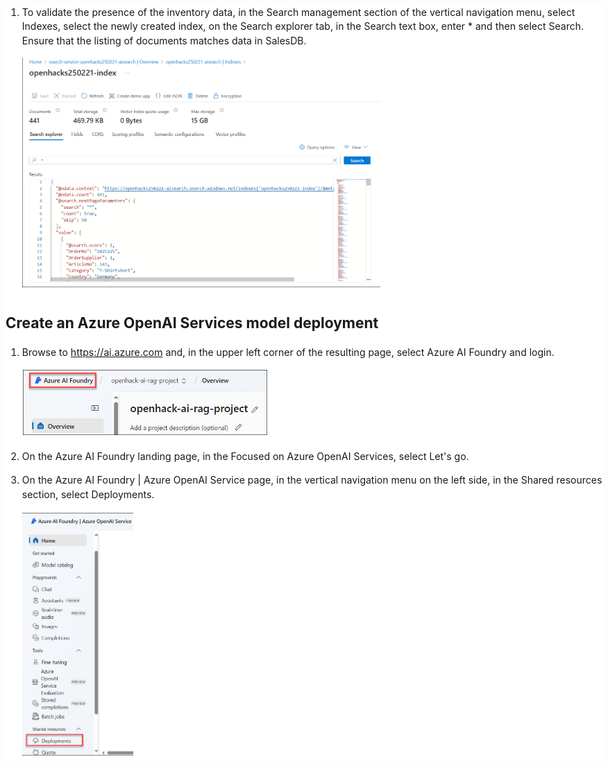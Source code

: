 1. To validate the presence of the inventory data, in the Search management section of the vertical navigation menu, select Indexes, select the newly created index, on the Search explorer tab, in the Search text box, enter * and then select Search. Ensure that the listing of documents matches data in SalesDB. 

    ![searchexplorer](images/searchexplorer.png)
    
## Create an Azure OpenAI Services model deployment 

1. Browse to https://ai.azure.com and, in the upper left corner of the resulting page, select Azure AI Foundry and login. 

    ![aifoundry](images/aifoundry.png)
    
1. On the Azure AI Foundry landing page, in the Focused on Azure OpenAI Services, select Let's go. 

1. On the Azure AI Foundry | Azure OpenAI Service page, in the vertical navigation menu on the left side, in the Shared resources section, select Deployments. 

    ![deployments 2](images/deployments2.png)
    